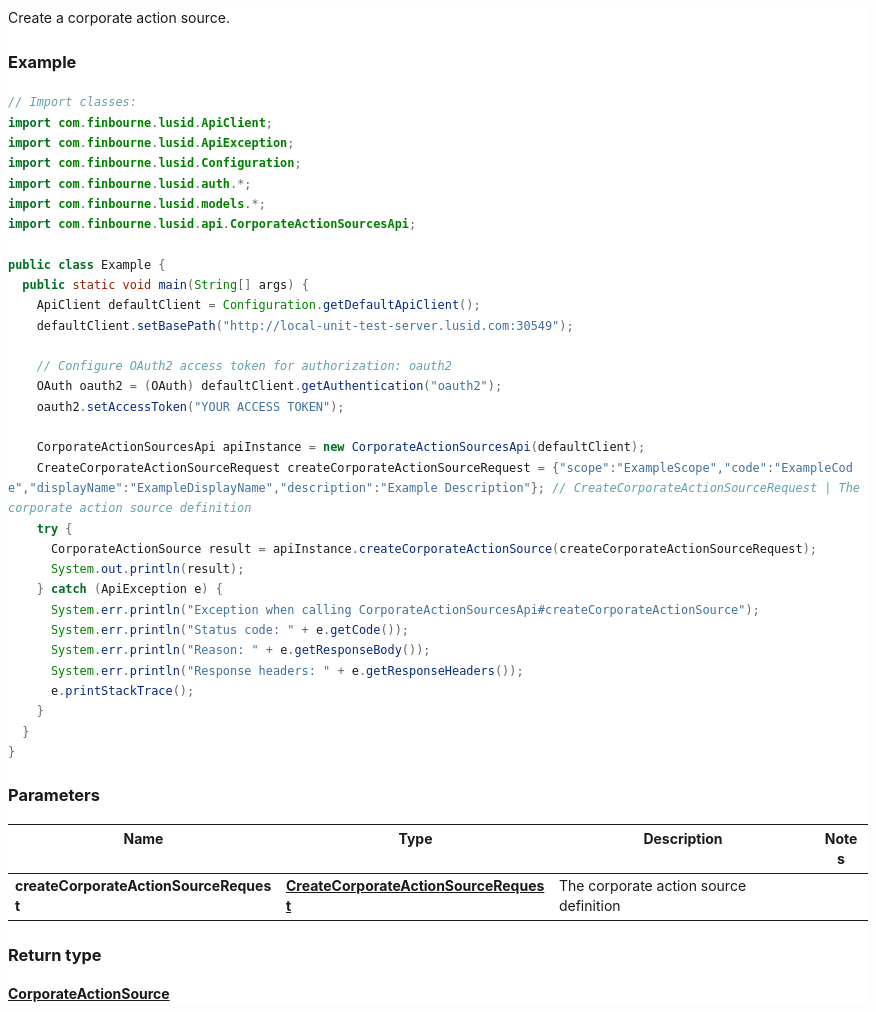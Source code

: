 Create a corporate action source.

### Example
```java
// Import classes:
import com.finbourne.lusid.ApiClient;
import com.finbourne.lusid.ApiException;
import com.finbourne.lusid.Configuration;
import com.finbourne.lusid.auth.*;
import com.finbourne.lusid.models.*;
import com.finbourne.lusid.api.CorporateActionSourcesApi;

public class Example {
  public static void main(String[] args) {
    ApiClient defaultClient = Configuration.getDefaultApiClient();
    defaultClient.setBasePath("http://local-unit-test-server.lusid.com:30549");
    
    // Configure OAuth2 access token for authorization: oauth2
    OAuth oauth2 = (OAuth) defaultClient.getAuthentication("oauth2");
    oauth2.setAccessToken("YOUR ACCESS TOKEN");

    CorporateActionSourcesApi apiInstance = new CorporateActionSourcesApi(defaultClient);
    CreateCorporateActionSourceRequest createCorporateActionSourceRequest = {"scope":"ExampleScope","code":"ExampleCode","displayName":"ExampleDisplayName","description":"Example Description"}; // CreateCorporateActionSourceRequest | The corporate action source definition
    try {
      CorporateActionSource result = apiInstance.createCorporateActionSource(createCorporateActionSourceRequest);
      System.out.println(result);
    } catch (ApiException e) {
      System.err.println("Exception when calling CorporateActionSourcesApi#createCorporateActionSource");
      System.err.println("Status code: " + e.getCode());
      System.err.println("Reason: " + e.getResponseBody());
      System.err.println("Response headers: " + e.getResponseHeaders());
      e.printStackTrace();
    }
  }
}
```

### Parameters

Name | Type | Description  | Notes
------------- | ------------- | ------------- | -------------
 **createCorporateActionSourceRequest** | [**CreateCorporateActionSourceRequest**](CreateCorporateActionSourceRequest.md)| The corporate action source definition |

### Return type

[**CorporateActionSource**](CorporateActionSource.md)
